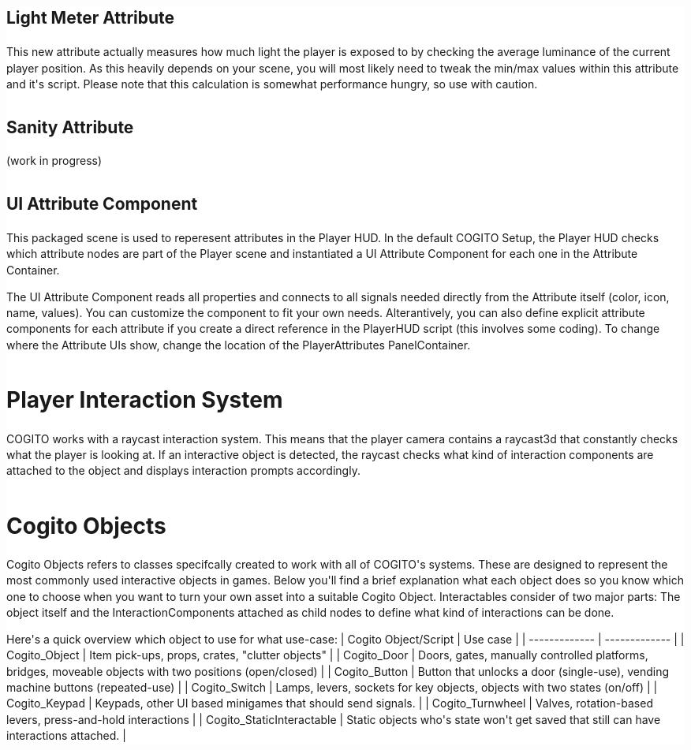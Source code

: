 
## Light Meter Attribute
This new attribute actually measures how much light the player is exposed to by checking the average luminance of the current player position.
As this heavily depends on your scene, you will most likely need to tweak the min/max values within this attribute and it's script.
Please note that this calculation is somewhat performance hungry, so use with caution.


## Sanity Attribute
(work in progress)

## UI Attribute Component
This packaged scene is used to reperesent attributes in the Player HUD. In the default COGITO Setup, the Player HUD checks which attribute nodes are part of the Player scene and instantiated a UI Attribute Component for each one in the Attribute Container.

The UI Attribute Component reads all properties and connects to all signals needed directly from the Attribute itself (color, icon, name, values).
You can customize the component to fit your own needs. Alterantively, you can also define explicit attribute components for each attribute if you create a direct reference in the PlayerHUD script (this involves some coding).
To change where the Attribute UIs show, change the location of the PlayerAttributes PanelContainer.


# Player Interaction System
COGITO works with a raycast interaction system. This means that the player camera contains a raycast3d that constantly checks what the player is looking at. If an interactive object is detected, the raycast checks what kind of interaction components are attached to the object and displays interaction prompts accordingly.

 # Cogito Objects
Cogito Objects refers to classes specifcally created to work with all of COGITO's systems. These are designed to represent the most commonly used interactive objects in games. Below you'll find a brief explanation what each object does so you know which one to choose when you want to turn your own asset into a suitable Cogito Object.
Interactables consider of two major parts: The object itself and the InteractionComponents attached as child nodes to define what kind of interactions can be done.

Here's a quick overview which object to use for what use-case:
| Cogito Object/Script  | Use case |
| ------------- | ------------- |
| Cogito_Object | Item pick-ups, props, crates, "clutter objects" |
| Cogito_Door | Doors, gates, manually controlled platforms, bridges, moveable objects with two positions (open/closed)  |
| Cogito_Button | Button that unlocks a door (single-use), vending machine buttons (repeated-use)  |
| Cogito_Switch | Lamps, levers, sockets for key objects, objects with two states (on/off) |
| Cogito_Keypad | Keypads, other UI based minigames that should send signals. |
| Cogito_Turnwheel | Valves, rotation-based levers, press-and-hold interactions |
| Cogito_StaticInteractable | Static objects who's state won't get saved that still can have interactions attached. |
